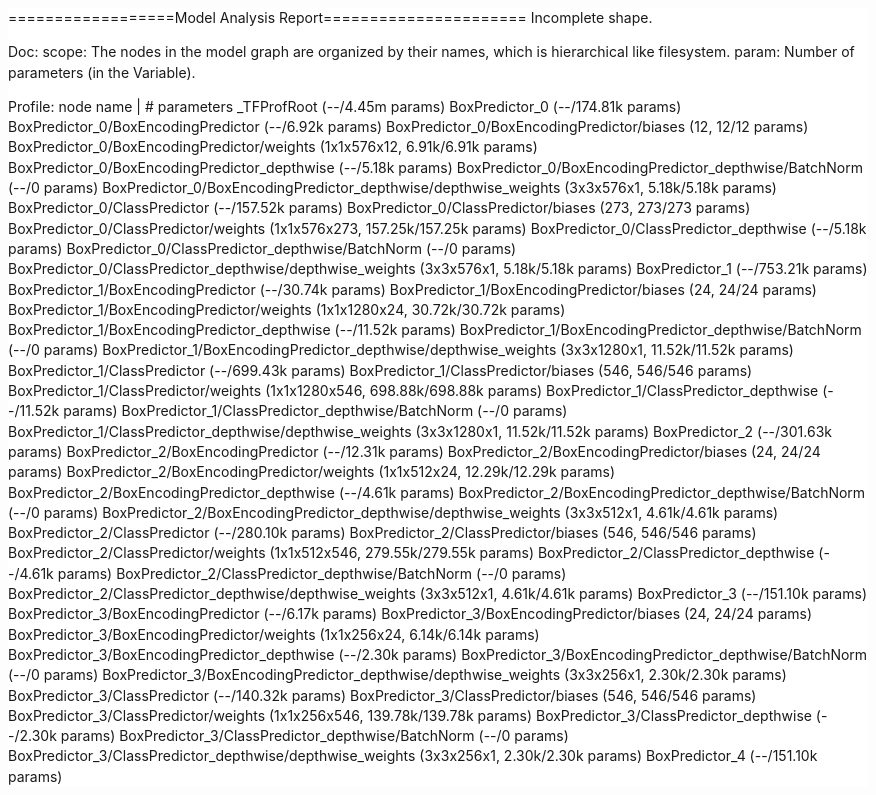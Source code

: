 ==================Model Analysis Report======================
Incomplete shape.

Doc:
scope: The nodes in the model graph are organized by their names, which is hierarchical like filesystem.
param: Number of parameters (in the Variable).

Profile:
node name | # parameters
_TFProfRoot (--/4.45m params)
  BoxPredictor_0 (--/174.81k params)
    BoxPredictor_0/BoxEncodingPredictor (--/6.92k params)
      BoxPredictor_0/BoxEncodingPredictor/biases (12, 12/12 params)
      BoxPredictor_0/BoxEncodingPredictor/weights (1x1x576x12, 6.91k/6.91k params)
    BoxPredictor_0/BoxEncodingPredictor_depthwise (--/5.18k params)
      BoxPredictor_0/BoxEncodingPredictor_depthwise/BatchNorm (--/0 params)
      BoxPredictor_0/BoxEncodingPredictor_depthwise/depthwise_weights (3x3x576x1, 5.18k/5.18k params)
    BoxPredictor_0/ClassPredictor (--/157.52k params)
      BoxPredictor_0/ClassPredictor/biases (273, 273/273 params)
      BoxPredictor_0/ClassPredictor/weights (1x1x576x273, 157.25k/157.25k params)
    BoxPredictor_0/ClassPredictor_depthwise (--/5.18k params)
      BoxPredictor_0/ClassPredictor_depthwise/BatchNorm (--/0 params)
      BoxPredictor_0/ClassPredictor_depthwise/depthwise_weights (3x3x576x1, 5.18k/5.18k params)
  BoxPredictor_1 (--/753.21k params)
    BoxPredictor_1/BoxEncodingPredictor (--/30.74k params)
      BoxPredictor_1/BoxEncodingPredictor/biases (24, 24/24 params)
      BoxPredictor_1/BoxEncodingPredictor/weights (1x1x1280x24, 30.72k/30.72k params)
    BoxPredictor_1/BoxEncodingPredictor_depthwise (--/11.52k params)
      BoxPredictor_1/BoxEncodingPredictor_depthwise/BatchNorm (--/0 params)
      BoxPredictor_1/BoxEncodingPredictor_depthwise/depthwise_weights (3x3x1280x1, 11.52k/11.52k params)
    BoxPredictor_1/ClassPredictor (--/699.43k params)
      BoxPredictor_1/ClassPredictor/biases (546, 546/546 params)
      BoxPredictor_1/ClassPredictor/weights (1x1x1280x546, 698.88k/698.88k params)
    BoxPredictor_1/ClassPredictor_depthwise (--/11.52k params)
      BoxPredictor_1/ClassPredictor_depthwise/BatchNorm (--/0 params)
      BoxPredictor_1/ClassPredictor_depthwise/depthwise_weights (3x3x1280x1, 11.52k/11.52k params)
  BoxPredictor_2 (--/301.63k params)
    BoxPredictor_2/BoxEncodingPredictor (--/12.31k params)
      BoxPredictor_2/BoxEncodingPredictor/biases (24, 24/24 params)
      BoxPredictor_2/BoxEncodingPredictor/weights (1x1x512x24, 12.29k/12.29k params)
    BoxPredictor_2/BoxEncodingPredictor_depthwise (--/4.61k params)
      BoxPredictor_2/BoxEncodingPredictor_depthwise/BatchNorm (--/0 params)
      BoxPredictor_2/BoxEncodingPredictor_depthwise/depthwise_weights (3x3x512x1, 4.61k/4.61k params)
    BoxPredictor_2/ClassPredictor (--/280.10k params)
      BoxPredictor_2/ClassPredictor/biases (546, 546/546 params)
      BoxPredictor_2/ClassPredictor/weights (1x1x512x546, 279.55k/279.55k params)
    BoxPredictor_2/ClassPredictor_depthwise (--/4.61k params)
      BoxPredictor_2/ClassPredictor_depthwise/BatchNorm (--/0 params)
      BoxPredictor_2/ClassPredictor_depthwise/depthwise_weights (3x3x512x1, 4.61k/4.61k params)
  BoxPredictor_3 (--/151.10k params)
    BoxPredictor_3/BoxEncodingPredictor (--/6.17k params)
      BoxPredictor_3/BoxEncodingPredictor/biases (24, 24/24 params)
      BoxPredictor_3/BoxEncodingPredictor/weights (1x1x256x24, 6.14k/6.14k params)
    BoxPredictor_3/BoxEncodingPredictor_depthwise (--/2.30k params)
      BoxPredictor_3/BoxEncodingPredictor_depthwise/BatchNorm (--/0 params)
      BoxPredictor_3/BoxEncodingPredictor_depthwise/depthwise_weights (3x3x256x1, 2.30k/2.30k params)
    BoxPredictor_3/ClassPredictor (--/140.32k params)
      BoxPredictor_3/ClassPredictor/biases (546, 546/546 params)
      BoxPredictor_3/ClassPredictor/weights (1x1x256x546, 139.78k/139.78k params)
    BoxPredictor_3/ClassPredictor_depthwise (--/2.30k params)
      BoxPredictor_3/ClassPredictor_depthwise/BatchNorm (--/0 params)
      BoxPredictor_3/ClassPredictor_depthwise/depthwise_weights (3x3x256x1, 2.30k/2.30k params)
  BoxPredictor_4 (--/151.10k params)